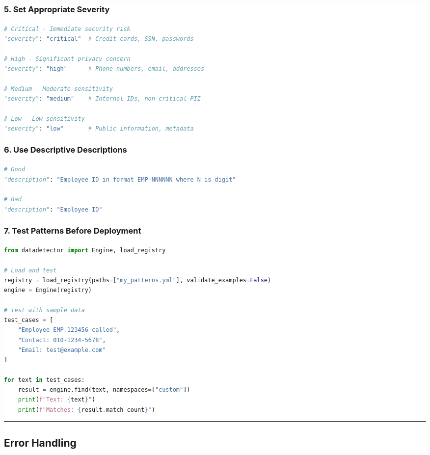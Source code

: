 ### 5. **Set Appropriate Severity**

```python
# Critical - Immediate security risk
"severity": "critical"  # Credit cards, SSN, passwords

# High - Significant privacy concern
"severity": "high"      # Phone numbers, email, addresses

# Medium - Moderate sensitivity
"severity": "medium"    # Internal IDs, non-critical PII

# Low - Low sensitivity
"severity": "low"       # Public information, metadata
```

### 6. **Use Descriptive Descriptions**

```python
# Good
"description": "Employee ID in format EMP-NNNNNN where N is digit"

# Bad
"description": "Employee ID"
```

### 7. **Test Patterns Before Deployment**

```python
from datadetector import Engine, load_registry

# Load and test
registry = load_registry(paths=["my_patterns.yml"], validate_examples=False)
engine = Engine(registry)

# Test with sample data
test_cases = [
    "Employee EMP-123456 called",
    "Contact: 010-1234-5678",
    "Email: test@example.com"
]

for text in test_cases:
    result = engine.find(text, namespaces=["custom"])
    print(f"Text: {text}")
    print(f"Matches: {result.match_count}")
```

---

## Error Handling
